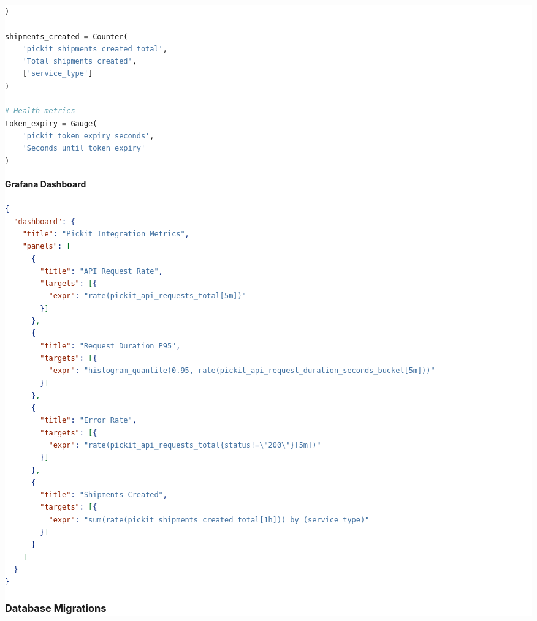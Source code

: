 ```python
)

shipments_created = Counter(
    'pickit_shipments_created_total',
    'Total shipments created',
    ['service_type']
)

# Health metrics
token_expiry = Gauge(
    'pickit_token_expiry_seconds',
    'Seconds until token expiry'
)
```

#### Grafana Dashboard

```json
{
  "dashboard": {
    "title": "Pickit Integration Metrics",
    "panels": [
      {
        "title": "API Request Rate",
        "targets": [{
          "expr": "rate(pickit_api_requests_total[5m])"
        }]
      },
      {
        "title": "Request Duration P95",
        "targets": [{
          "expr": "histogram_quantile(0.95, rate(pickit_api_request_duration_seconds_bucket[5m]))"
        }]
      },
      {
        "title": "Error Rate",
        "targets": [{
          "expr": "rate(pickit_api_requests_total{status!=\"200\"}[5m])"
        }]
      },
      {
        "title": "Shipments Created",
        "targets": [{
          "expr": "sum(rate(pickit_shipments_created_total[1h])) by (service_type)"
        }]
      }
    ]
  }
}
```

### Database Migrations
